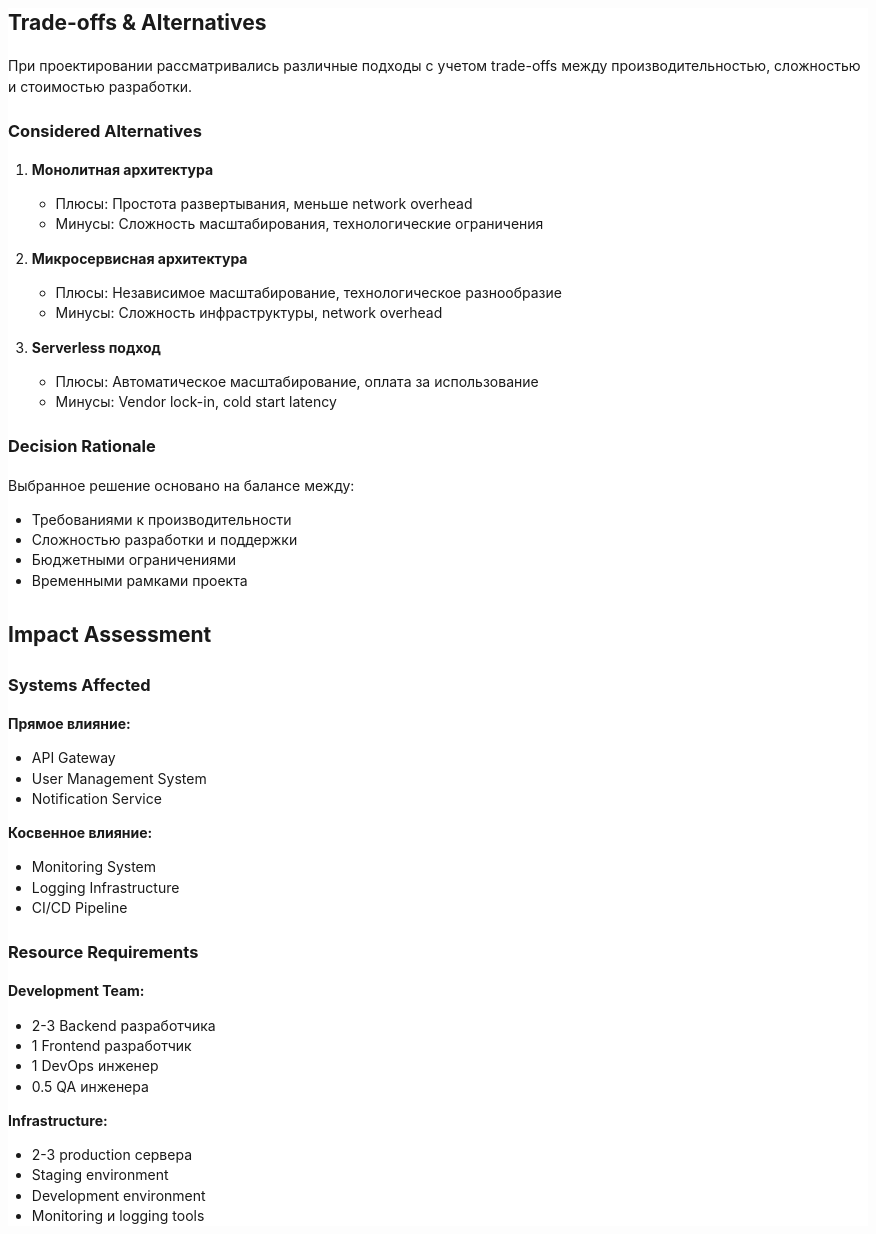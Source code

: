 ## Trade-offs & Alternatives

При проектировании рассматривались различные подходы с учетом trade-offs между производительностью, сложностью и стоимостью разработки.

### Considered Alternatives

1. **Монолитная архитектура**
   - Плюсы: Простота развертывания, меньше network overhead
   - Минусы: Сложность масштабирования, технологические ограничения

2. **Микросервисная архитектура**  
   - Плюсы: Независимое масштабирование, технологическое разнообразие
   - Минусы: Сложность инфраструктуры, network overhead

3. **Serverless подход**
   - Плюсы: Автоматическое масштабирование, оплата за использование
   - Минусы: Vendor lock-in, cold start latency

### Decision Rationale

Выбранное решение основано на балансе между:
- Требованиями к производительности
- Сложностью разработки и поддержки
- Бюджетными ограничениями
- Временными рамками проекта

## Impact Assessment

### Systems Affected
**Прямое влияние:**
- API Gateway
- User Management System
- Notification Service

**Косвенное влияние:**
- Monitoring System
- Logging Infrastructure
- CI/CD Pipeline

### Resource Requirements
**Development Team:**
- 2-3 Backend разработчика
- 1 Frontend разработчик  
- 1 DevOps инженер
- 0.5 QA инженера

**Infrastructure:**
- 2-3 production сервера
- Staging environment
- Development environment
- Monitoring и logging tools
